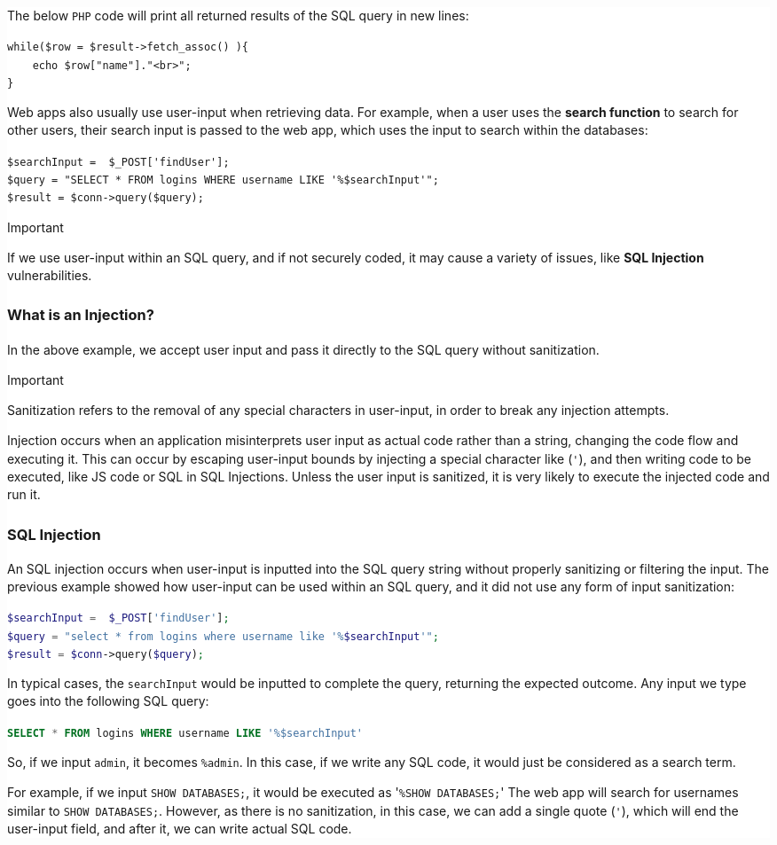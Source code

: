 The below `PHP` code will print all returned results of the SQL query in new lines:
```php!
while($row = $result->fetch_assoc() ){
	echo $row["name"]."<br>";
}
```

Web apps also usually use user-input when retrieving data. For example, when a user uses the **search function** to search for other users, their search input is passed to the web app, which uses the input to search within the databases:
```php!
$searchInput =  $_POST['findUser'];
$query = "SELECT * FROM logins WHERE username LIKE '%$searchInput'";
$result = $conn->query($query);
```
>[!Important]
>If we use user-input within an SQL query, and if not securely coded, it may cause a variety of issues, like **SQL Injection** vulnerabilities.

### What is an Injection?
In the above example, we accept user input and pass it directly to the SQL query without sanitization.
>[!Important]
>Sanitization refers to the removal of any special characters in user-input, in order to break any injection attempts.

Injection occurs when an application misinterprets user input as actual code rather than a string, changing the code flow and executing it. This can occur by escaping user-input bounds by injecting a special character like (``'``), and then writing code to be executed, like JS code or SQL in SQL Injections. Unless the user input is sanitized, it is very likely to execute the injected code and run it.

### SQL Injection
An SQL injection occurs when user-input is inputted into the SQL query string without properly sanitizing or filtering the input. The previous example showed how user-input can be used within an SQL query, and it did not use any form of input sanitization:
```php
$searchInput =  $_POST['findUser'];
$query = "select * from logins where username like '%$searchInput'";
$result = $conn->query($query);
```
In typical cases, the ``searchInput`` would be inputted to complete the query, returning the expected outcome. Any input we type goes into the following SQL query:
```sql
SELECT * FROM logins WHERE username LIKE '%$searchInput'
```

So, if we input ``admin``, it becomes ``%admin``. In this case, if we write any SQL code, it would just be considered as a search term. 

For example, if we input ``SHOW DATABASES;``, it would be executed as '``%SHOW DATABASES;``' The web app will search for usernames similar to ``SHOW DATABASES;``. However, as there is no sanitization, in this case, we can add a single quote (``'``), which will end the user-input field, and after it, we can write actual SQL code. 
